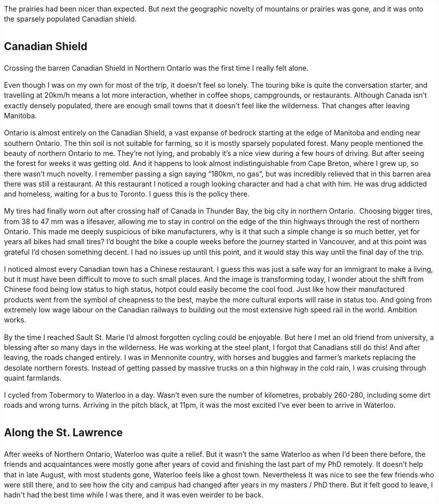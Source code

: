 The prairies had been nicer than expected. But next the geographic novelty of mountains or prairies was gone, and it was onto the sparsely populated Canadian shield. 

## Canadian Shield

Crossing the barren Canadian Shield in Northern Ontario was the first time I really felt alone.

Even though I was on my own for most of the trip, it doesn’t feel so lonely. The touring bike is quite the conversation starter, and travelling at 20km/h means a lot more interaction, whether in coffee shops, campgrounds, or restaurants. Although Canada isn’t exactly densely populated, there are enough small towns that it doesn’t feel like the wilderness. That changes after leaving Manitoba.

Ontario is almost entirely on the Canadian Shield, a vast expanse of bedrock starting at the edge of Manitoba and ending near southern Ontario. The thin soil is not suitable for farming, so it is mostly sparsely populated forest. Many people mentioned the beauty of northern Ontario to me. They’re not lying, and probably it’s a nice view during a few hours of driving. But after seeing the forest for weeks it was getting old. And it happens to look almost indistinguishable from Cape Breton, where I grew up, so there wasn’t much novelty. I remember passing a sign saying “180km, no gas”, but was incredibly relieved that in this barren area there was still a restaurant. At this restaurant I noticed a rough looking character and had a chat with him. He was  drug addicted and homeless, waiting for a bus to Toronto. I guess this is the policy there. 

My tires had finally worn out after crossing half of Canada in Thunder Bay, the big city in northern Ontario.  Choosing bigger tires, from 38 to 47 mm was a lifesaver, allowing me to stay in control on the edge of the thin highways through the rest of northern Ontario. This made me deeply suspicious of bike manufacturers, why is it that such a simple change is so much better, yet for years all bikes had small tires? I’d bought the bike a couple weeks before the journey started in Vancouver, and at this point was grateful I’d chosen something decent. I had no issues up until this point, and it would stay this way until the final day of the trip.

I noticed almost every Canadian town has a Chinese restaurant. I guess this was just a safe way for an immigrant to make a living, but it must have been difficult to move to such small places. And the image is transforming today, I wonder about the shift from Chinese food being low status to high status, hotpot could easily become the cool food. Just like how their manufactured products went from the symbol of cheapness to the best, maybe the more cultural exports will raise in status too. And going from extremely low wage labour on the Canadian railways to building out the most extensive high speed rail in the world. Ambition works.

By the time I reached Sault St. Marie I’d almost forgotten cycling could be enjoyable. But here I met an old friend from university, a blessing after so many days in the wilderness. He was working at the steel plant, I forgot that Canadians still do this! And after leaving, the roads changed entirely. I was in Mennonite country, with horses and buggies and farmer’s markets replacing the desolate northern forests. Instead of getting passed by massive trucks on a thin highway in the cold rain, I was cruising through quaint farmlands.

I cycled from Tobermory to Waterloo in a day. Wasn’t even sure the number of kilometres, probably 260-280, including some dirt roads and wrong turns. Arriving in the pitch black, at 11pm, it was the most excited I’ve ever been to arrive in Waterloo.

## Along the St. Lawrence
After weeks of Northern Ontario, Waterloo was quite a relief. But it wasn’t the same Waterloo as when I’d been there before, the friends and acquaintances were mostly gone after years of covid and finishing the last part of my PhD remotely. It doesn’t help that in late August, with most students gone, Waterloo feels like a ghost town. Nevertheless It was nice to see the few friends who were still there, and to see how the city and campus had changed after years in my masters / PhD there. But it felt good to leave, I hadn't had the best time while I was there, and it was even weirder to be back.
